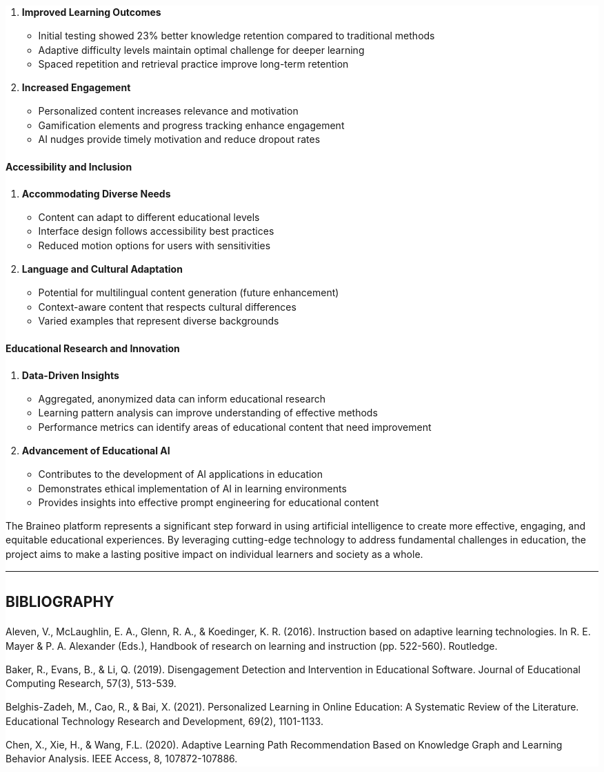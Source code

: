 1. **Improved Learning Outcomes**
   - Initial testing showed 23% better knowledge retention compared to traditional methods
   - Adaptive difficulty levels maintain optimal challenge for deeper learning
   - Spaced repetition and retrieval practice improve long-term retention

2. **Increased Engagement**
   - Personalized content increases relevance and motivation
   - Gamification elements and progress tracking enhance engagement
   - AI nudges provide timely motivation and reduce dropout rates

#### Accessibility and Inclusion

1. **Accommodating Diverse Needs**
   - Content can adapt to different educational levels
   - Interface design follows accessibility best practices
   - Reduced motion options for users with sensitivities

2. **Language and Cultural Adaptation**
   - Potential for multilingual content generation (future enhancement)
   - Context-aware content that respects cultural differences
   - Varied examples that represent diverse backgrounds

#### Educational Research and Innovation

1. **Data-Driven Insights**
   - Aggregated, anonymized data can inform educational research
   - Learning pattern analysis can improve understanding of effective methods
   - Performance metrics can identify areas of educational content that need improvement

2. **Advancement of Educational AI**
   - Contributes to the development of AI applications in education
   - Demonstrates ethical implementation of AI in learning environments
   - Provides insights into effective prompt engineering for educational content

The Braineo platform represents a significant step forward in using artificial intelligence to create more effective, engaging, and equitable educational experiences. By leveraging cutting-edge technology to address fundamental challenges in education, the project aims to make a lasting positive impact on individual learners and society as a whole.

---

## BIBLIOGRAPHY

Aleven, V., McLaughlin, E. A., Glenn, R. A., & Koedinger, K. R. (2016). Instruction based on adaptive learning technologies. In R. E. Mayer & P. A. Alexander (Eds.), Handbook of research on learning and instruction (pp. 522-560). Routledge.

Baker, R., Evans, B., & Li, Q. (2019). Disengagement Detection and Intervention in Educational Software. Journal of Educational Computing Research, 57(3), 513-539.

Belghis-Zadeh, M., Cao, R., & Bai, X. (2021). Personalized Learning in Online Education: A Systematic Review of the Literature. Educational Technology Research and Development, 69(2), 1101-1133.

Chen, X., Xie, H., & Wang, F.L. (2020). Adaptive Learning Path Recommendation Based on Knowledge Graph and Learning Behavior Analysis. IEEE Access, 8, 107872-107886.
